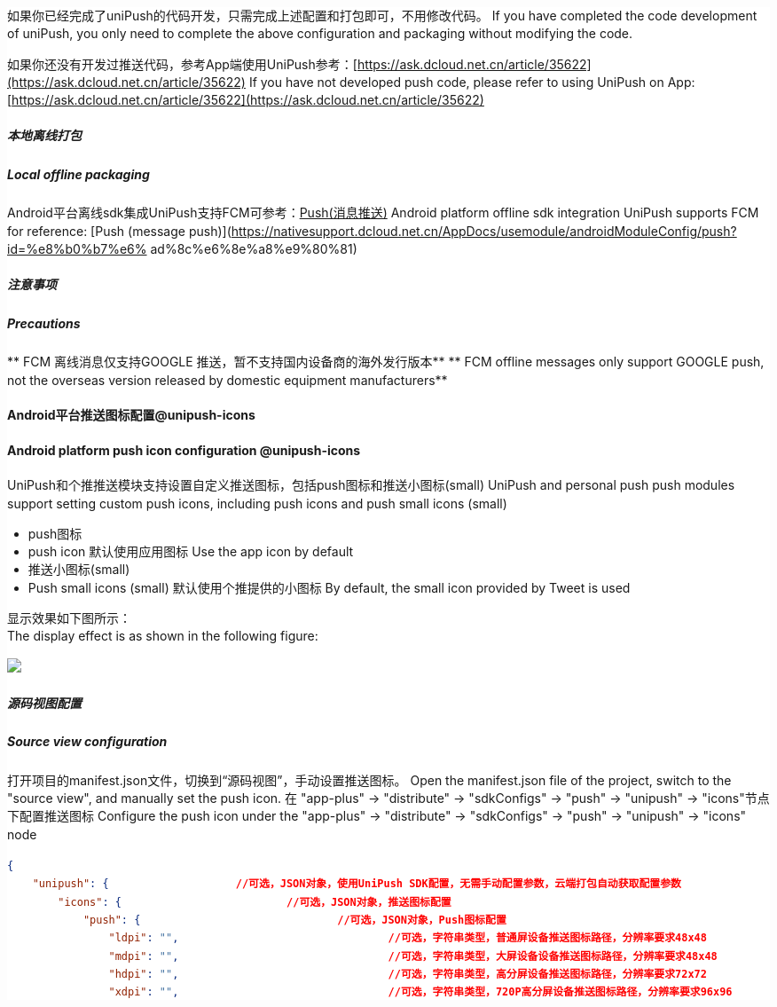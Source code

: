 如果你已经完成了uniPush的代码开发，只需完成上述配置和打包即可，不用修改代码。
If you have completed the code development of uniPush, you only need to complete the above configuration and packaging without modifying the code.

如果你还没有开发过推送代码，参考App端使用UniPush参考：[https://ask.dcloud.net.cn/article/35622](https://ask.dcloud.net.cn/article/35622)
If you have not developed push code, please refer to using UniPush on App: [https://ask.dcloud.net.cn/article/35622](https://ask.dcloud.net.cn/article/35622)



##### 本地离线打包
##### Local offline packaging
Android平台离线sdk集成UniPush支持FCM可参考：[Push(消息推送)](https://nativesupport.dcloud.net.cn/AppDocs/usemodule/androidModuleConfig/push?id=%e8%b0%b7%e6%ad%8c%e6%8e%a8%e9%80%81)
Android platform offline sdk integration UniPush supports FCM for reference: [Push (message push)](https://nativesupport.dcloud.net.cn/AppDocs/usemodule/androidModuleConfig/push?id=%e8%b0%b7%e6% ad%8c%e6%8e%a8%e9%80%81)

##### 注意事项
##### Precautions


** FCM 离线消息仅支持GOOGLE 推送，暂不支持国内设备商的海外发行版本**
** FCM offline messages only support GOOGLE push, not the overseas version released by domestic equipment manufacturers**

#### Android平台推送图标配置@unipush-icons
#### Android platform push icon configuration @unipush-icons
UniPush和个推推送模块支持设置自定义推送图标，包括push图标和推送小图标(small)
UniPush and personal push push modules support setting custom push icons, including push icons and push small icons (small)
- push图标  
- push icon
默认使用应用图标
Use the app icon by default
- 推送小图标(small)  
- Push small icons (small)
默认使用个推提供的小图标
By default, the small icon provided by Tweet is used

显示效果如下图所示：  
The display effect is as shown in the following figure:

![](https://native-res.dcloud.net.cn/images/uniapp/push/custom_push_icon/custom_push_icon_small_instructions.png)  

##### 源码视图配置  
##### Source view configuration
打开项目的manifest.json文件，切换到“源码视图”，手动设置推送图标。
Open the manifest.json file of the project, switch to the "source view", and manually set the push icon.
在 "app-plus" -> "distribute" -> "sdkConfigs" -> "push" -> "unipush" -> "icons"节点下配置推送图标
Configure the push icon under the "app-plus" -> "distribute" -> "sdkConfigs" -> "push" -> "unipush" -> "icons" node
```json  
{
    "unipush": {                    //可选，JSON对象，使用UniPush SDK配置，无需手动配置参数，云端打包自动获取配置参数
        "icons": {                          //可选，JSON对象，推送图标配置
            "push": {                               //可选，JSON对象，Push图标配置
                "ldpi": "",                                 //可选，字符串类型，普通屏设备推送图标路径，分辨率要求48x48
                "mdpi": "",                                 //可选，字符串类型，大屏设备设备推送图标路径，分辨率要求48x48
                "hdpi": "",                                 //可选，字符串类型，高分屏设备推送图标路径，分辨率要求72x72
                "xdpi": "",                                 //可选，字符串类型，720P高分屏设备推送图标路径，分辨率要求96x96
```